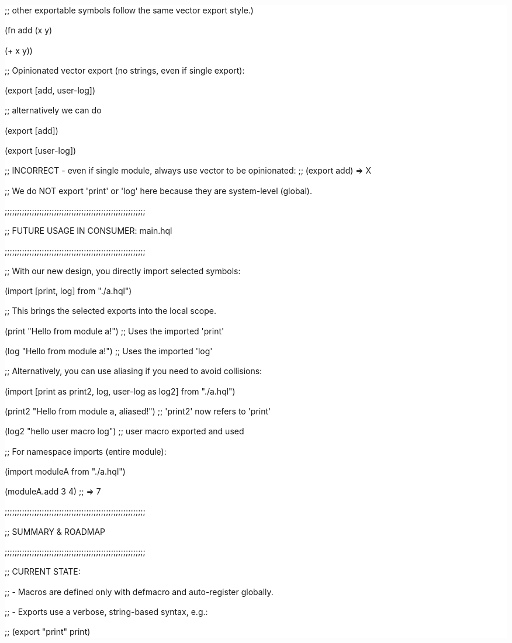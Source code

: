 ;; other exportable symbols follow the same vector export style.)

(fn add (x y)

(+ x y))

;; Opinionated vector export (no strings, even if single export):

(export [add, user-log])

;; alternatively we can do

(export [add])

(export [user-log])

;; INCORRECT - even if single module, always use vector to be opinionated: ;;
(export add) => X

;; We do NOT export 'print' or 'log' here because they are system-level
(global).

;;;;;;;;;;;;;;;;;;;;;;;;;;;;;;;;;;;;;;;;;;;;;;;;;;;;;;;;;

;; FUTURE USAGE IN CONSUMER: main.hql

;;;;;;;;;;;;;;;;;;;;;;;;;;;;;;;;;;;;;;;;;;;;;;;;;;;;;;;;;

;; With our new design, you directly import selected symbols:

(import [print, log] from "./a.hql")

;; This brings the selected exports into the local scope.

(print "Hello from module a!") ;; Uses the imported 'print'

(log "Hello from module a!") ;; Uses the imported 'log'

;; Alternatively, you can use aliasing if you need to avoid collisions:

(import [print as print2, log, user-log as log2] from "./a.hql")

(print2 "Hello from module a, aliased!") ;; 'print2' now refers to 'print'

(log2 "hello user macro log") ;; user macro exported and used

;; For namespace imports (entire module):

(import moduleA from "./a.hql")

(moduleA.add 3 4) ;; => 7

;;;;;;;;;;;;;;;;;;;;;;;;;;;;;;;;;;;;;;;;;;;;;;;;;;;;;;;;;

;; SUMMARY & ROADMAP

;;;;;;;;;;;;;;;;;;;;;;;;;;;;;;;;;;;;;;;;;;;;;;;;;;;;;;;;;

;; CURRENT STATE:

;; - Macros are defined only with defmacro and auto-register globally.

;; - Exports use a verbose, string-based syntax, e.g.:

;; (export "print" print)
